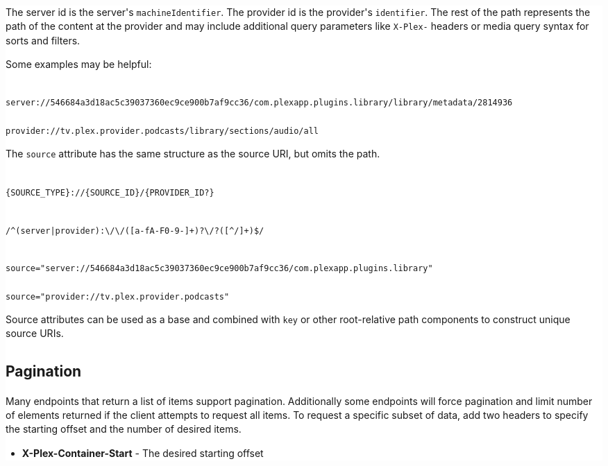 
The server id is the server's `machineIdentifier`. The provider id is the
provider's `identifier`. The rest of the path represents the path of the
content at the provider and may include additional query parameters like
`X-Plex-` headers or media query syntax for sorts and filters.


Some examples may be helpful:


```

server://546684a3d18ac5c39037360ec9ce900b7af9cc36/com.plexapp.plugins.library/library/metadata/2814936

provider://tv.plex.provider.podcasts/library/sections/audio/all

```


The `source` attribute has the same structure as the source URI, but omits
the path.


```

{SOURCE_TYPE}://{SOURCE_ID}/{PROVIDER_ID?}

```

```

/^(server|provider):\/\/([a-fA-F0-9-]+)?\/?([^/]+)$/

```


```

source="server://546684a3d18ac5c39037360ec9ce900b7af9cc36/com.plexapp.plugins.library"

source="provider://tv.plex.provider.podcasts"

```


Source attributes can be used as a base and combined with `key` or other
root-relative path components to construct unique source URIs.


## Pagination


Many endpoints that return a list of items support pagination.  Additionally
some endpoints will force pagination and limit number of elements returned
if the client attempts to request all items. To request a specific subset of
data, add two headers to specify the starting offset and the number of
desired items.


- **X-Plex-Container-Start** - The desired starting offset
